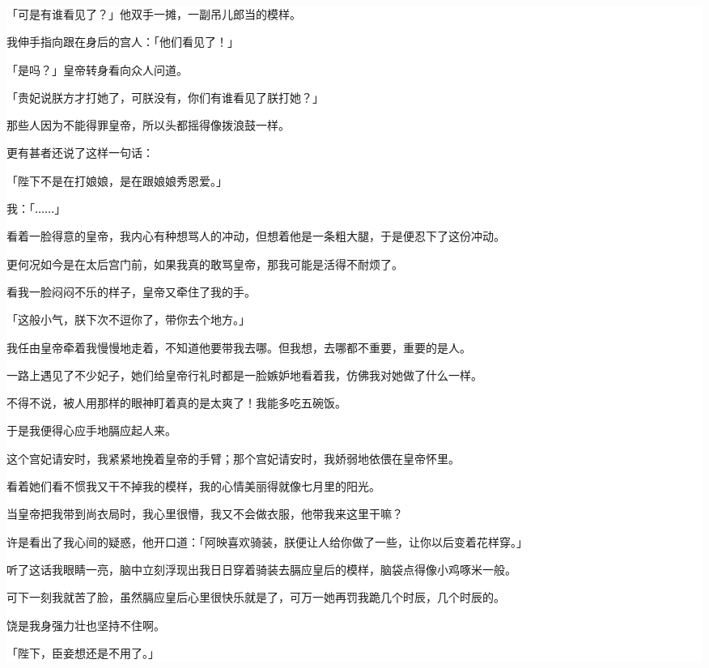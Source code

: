 「可是有谁看见了？」他双手一摊，一副吊儿郎当的模样。


我伸手指向跟在身后的宫人：「他们看见了！」


「是吗？」皇帝转身看向众人问道。


「贵妃说朕方才打她了，可朕没有，你们有谁看见了朕打她？」


那些人因为不能得罪皇帝，所以头都摇得像拨浪鼓一样。


更有甚者还说了这样一句话：


「陛下不是在打娘娘，是在跟娘娘秀恩爱。」


  

我：「……」


看着一脸得意的皇帝，我内心有种想骂人的冲动，但想着他是一条粗大腿，于是便忍下了这份冲动。


更何况如今是在太后宫门前，如果我真的敢骂皇帝，那我可能是活得不耐烦了。


看我一脸闷闷不乐的样子，皇帝又牵住了我的手。


「这般小气，朕下次不逗你了，带你去个地方。」


我任由皇帝牵着我慢慢地走着，不知道他要带我去哪。但我想，去哪都不重要，重要的是人。


一路上遇见了不少妃子，她们给皇帝行礼时都是一脸嫉妒地看着我，仿佛我对她做了什么一样。


不得不说，被人用那样的眼神盯着真的是太爽了！我能多吃五碗饭。


于是我便得心应手地膈应起人来。


这个宫妃请安时，我紧紧地挽着皇帝的手臂；那个宫妃请安时，我娇弱地依偎在皇帝怀里。


看着她们看不惯我又干不掉我的模样，我的心情美丽得就像七月里的阳光。


当皇帝把我带到尚衣局时，我心里很懵，我又不会做衣服，他带我来这里干嘛？


许是看出了我心间的疑惑，他开口道：「阿映喜欢骑装，朕便让人给你做了一些，让你以后变着花样穿。」


听了这话我眼睛一亮，脑中立刻浮现出我日日穿着骑装去膈应皇后的模样，脑袋点得像小鸡啄米一般。


可下一刻我就苦了脸，虽然膈应皇后心里很快乐就是了，可万一她再罚我跪几个时辰，几个时辰的。


饶是我身强力壮也坚持不住啊。


「陛下，臣妾想还是不用了。」
